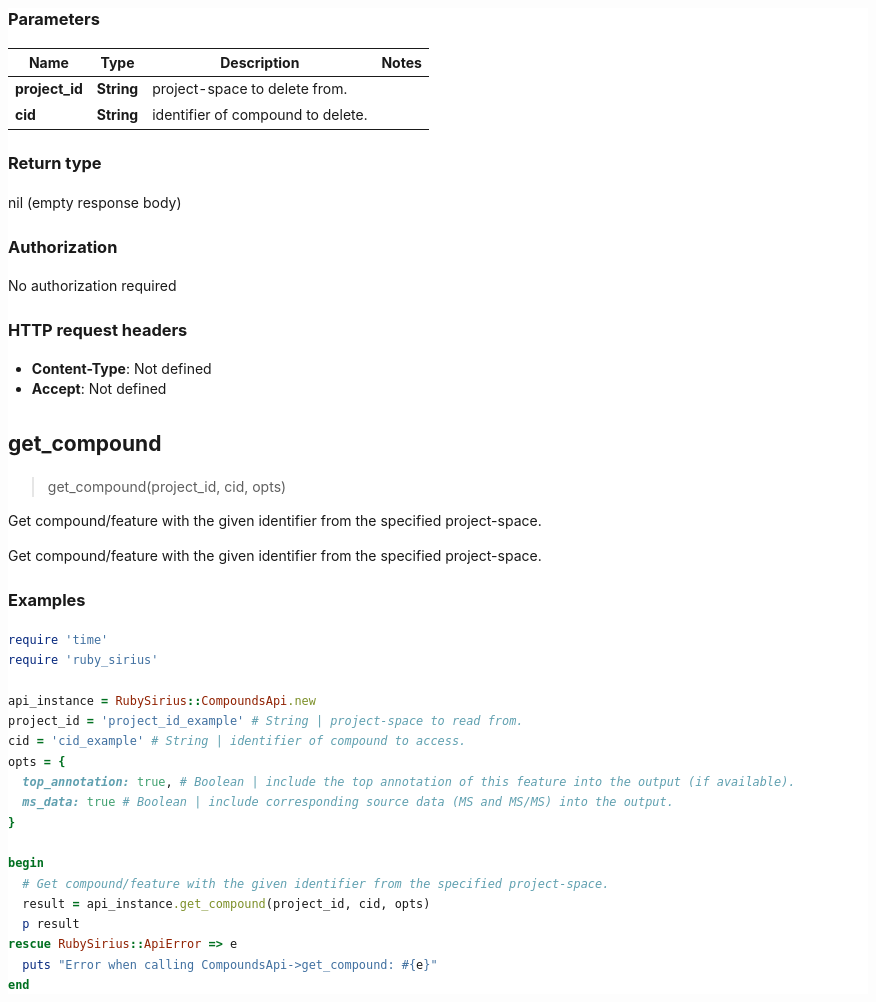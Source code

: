 ### Parameters

| Name | Type | Description | Notes |
| ---- | ---- | ----------- | ----- |
| **project_id** | **String** | project-space to delete from. |  |
| **cid** | **String** | identifier of compound to delete. |  |

### Return type

nil (empty response body)

### Authorization

No authorization required

### HTTP request headers

- **Content-Type**: Not defined
- **Accept**: Not defined


## get_compound

> <CompoundId> get_compound(project_id, cid, opts)

Get compound/feature with the given identifier from the specified project-space.

Get compound/feature with the given identifier from the specified project-space.

### Examples

```ruby
require 'time'
require 'ruby_sirius'

api_instance = RubySirius::CompoundsApi.new
project_id = 'project_id_example' # String | project-space to read from.
cid = 'cid_example' # String | identifier of compound to access.
opts = {
  top_annotation: true, # Boolean | include the top annotation of this feature into the output (if available).
  ms_data: true # Boolean | include corresponding source data (MS and MS/MS) into the output.
}

begin
  # Get compound/feature with the given identifier from the specified project-space.
  result = api_instance.get_compound(project_id, cid, opts)
  p result
rescue RubySirius::ApiError => e
  puts "Error when calling CompoundsApi->get_compound: #{e}"
end
```
